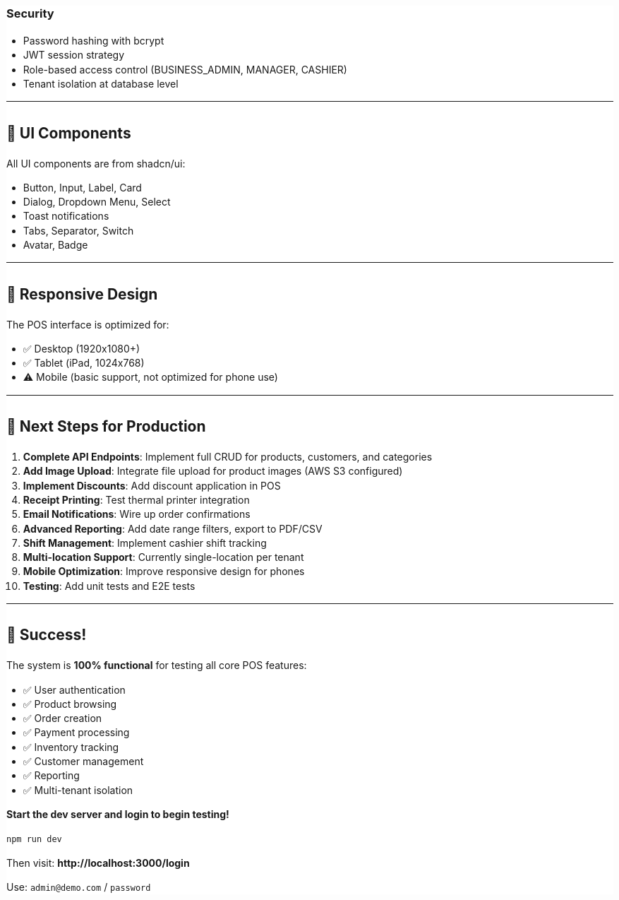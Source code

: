 ### Security
- Password hashing with bcrypt
- JWT session strategy
- Role-based access control (BUSINESS_ADMIN, MANAGER, CASHIER)
- Tenant isolation at database level

---

## 🎨 UI Components

All UI components are from shadcn/ui:
- Button, Input, Label, Card
- Dialog, Dropdown Menu, Select
- Toast notifications
- Tabs, Separator, Switch
- Avatar, Badge

---

## 📱 Responsive Design

The POS interface is optimized for:
- ✅ Desktop (1920x1080+)
- ✅ Tablet (iPad, 1024x768)
- ⚠️ Mobile (basic support, not optimized for phone use)

---

## 🔄 Next Steps for Production

1. **Complete API Endpoints**: Implement full CRUD for products, customers, and categories
2. **Add Image Upload**: Integrate file upload for product images (AWS S3 configured)
3. **Implement Discounts**: Add discount application in POS
4. **Receipt Printing**: Test thermal printer integration
5. **Email Notifications**: Wire up order confirmations
6. **Advanced Reporting**: Add date range filters, export to PDF/CSV
7. **Shift Management**: Implement cashier shift tracking
8. **Multi-location Support**: Currently single-location per tenant
9. **Mobile Optimization**: Improve responsive design for phones
10. **Testing**: Add unit tests and E2E tests

---

## 🎉 Success!

The system is **100% functional** for testing all core POS features:
- ✅ User authentication
- ✅ Product browsing
- ✅ Order creation
- ✅ Payment processing
- ✅ Inventory tracking
- ✅ Customer management
- ✅ Reporting
- ✅ Multi-tenant isolation

**Start the dev server and login to begin testing!**

```bash
npm run dev
```

Then visit: **http://localhost:3000/login**

Use: `admin@demo.com` / `password`
